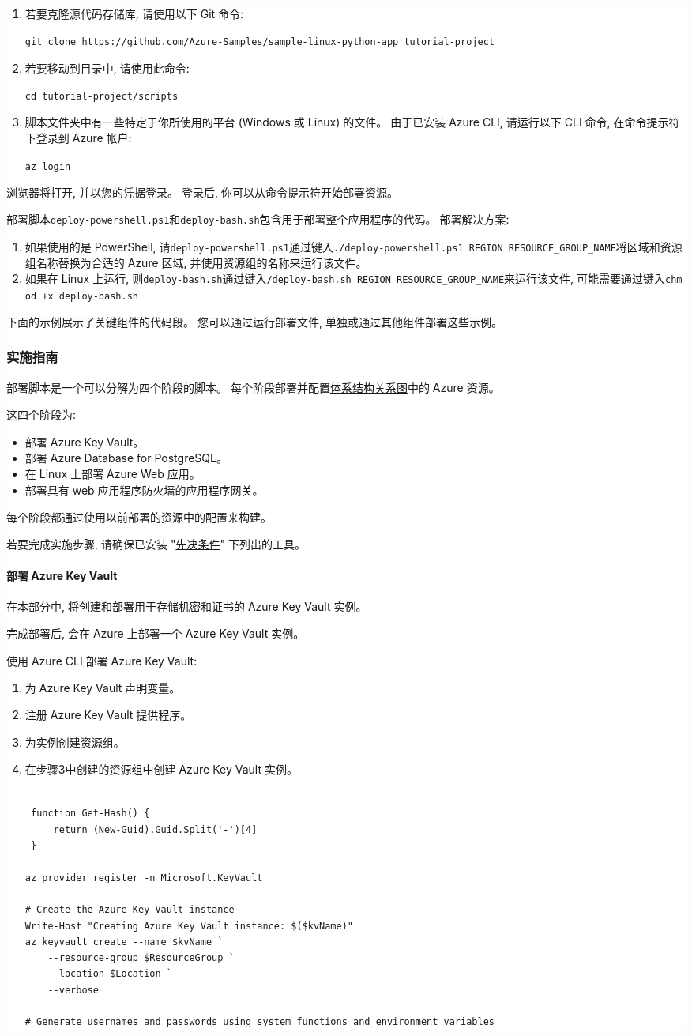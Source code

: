 1. 若要克隆源代码存储库, 请使用以下 Git 命令:

   ``` git
   git clone https://github.com/Azure-Samples/sample-linux-python-app tutorial-project
   ```
2. 若要移动到目录中, 请使用此命令:

   ```
   cd tutorial-project/scripts
   ```

3. 脚本文件夹中有一些特定于你所使用的平台 (Windows 或 Linux) 的文件。 由于已安装 Azure CLI, 请运行以下 CLI 命令, 在命令提示符下登录到 Azure 帐户:

   ``` azurecli
   az login
   ```

浏览器将打开, 并以您的凭据登录。 登录后, 你可以从命令提示符开始部署资源。

部署脚本`deploy-powershell.ps1`和`deploy-bash.sh`包含用于部署整个应用程序的代码。
部署解决方案:

1. 如果使用的是 PowerShell, 请`deploy-powershell.ps1`通过键入`./deploy-powershell.ps1 REGION RESOURCE_GROUP_NAME`将区域和资源组名称替换为合适的 Azure 区域, 并使用资源组的名称来运行该文件。
2. 如果在 Linux 上运行, 则`deploy-bash.sh`通过键入`/deploy-bash.sh REGION RESOURCE_GROUP_NAME`来运行该文件, 可能需要通过键入`chmod +x deploy-bash.sh`

下面的示例展示了关键组件的代码段。 您可以通过运行部署文件, 单独或通过其他组件部署这些示例。

### <a name="implementation-guidance"></a>实施指南
部署脚本是一个可以分解为四个阶段的脚本。 每个阶段部署并配置[体系结构关系图](#architecture)中的 Azure 资源。

这四个阶段为:

- 部署 Azure Key Vault。
- 部署 Azure Database for PostgreSQL。
- 在 Linux 上部署 Azure Web 应用。
- 部署具有 web 应用程序防火墙的应用程序网关。

每个阶段都通过使用以前部署的资源中的配置来构建。

若要完成实施步骤, 请确保已安装 "[先决条件](#prerequisites)" 下列出的工具。

#### <a name="deploy-azure-key-vault"></a>部署 Azure Key Vault
在本部分中, 将创建和部署用于存储机密和证书的 Azure Key Vault 实例。

完成部署后, 会在 Azure 上部署一个 Azure Key Vault 实例。

使用 Azure CLI 部署 Azure Key Vault:

1. 为 Azure Key Vault 声明变量。
2. 注册 Azure Key Vault 提供程序。
3. 为实例创建资源组。
4. 在步骤3中创建的资源组中创建 Azure Key Vault 实例。

   ``` azurecli

    function Get-Hash() {
        return (New-Guid).Guid.Split('-')[4]
    }

   az provider register -n Microsoft.KeyVault

   # Create the Azure Key Vault instance
   Write-Host "Creating Azure Key Vault instance: $($kvName)"
   az keyvault create --name $kvName `
       --resource-group $ResourceGroup `
       --location $Location `
       --verbose

   # Generate usernames and passwords using system functions and environment variables
   ```